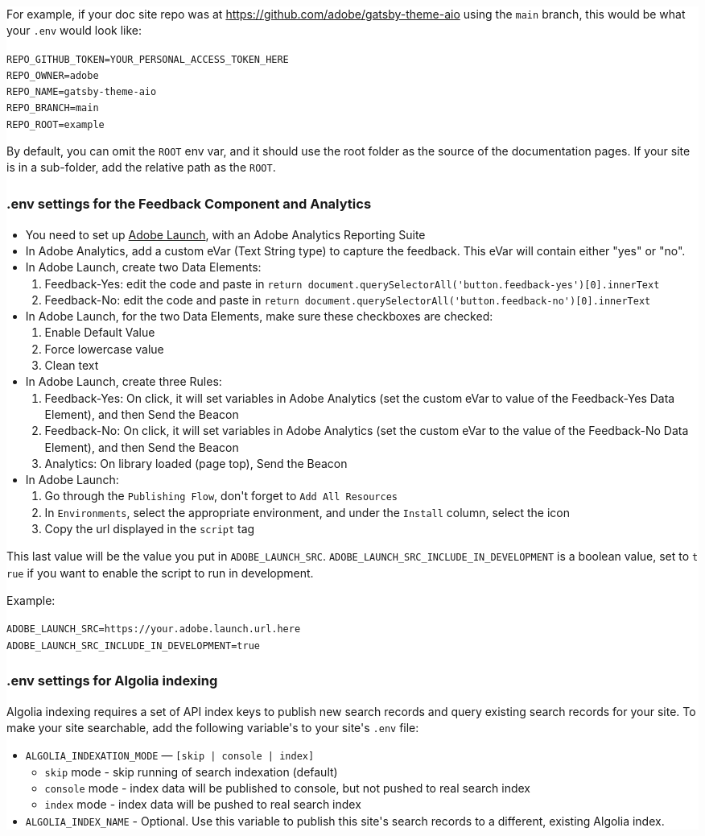 For example, if your doc site repo was at https://github.com/adobe/gatsby-theme-aio using the `main` branch, this would be what your `.env` would look like:

```properties
REPO_GITHUB_TOKEN=YOUR_PERSONAL_ACCESS_TOKEN_HERE
REPO_OWNER=adobe
REPO_NAME=gatsby-theme-aio
REPO_BRANCH=main
REPO_ROOT=example
```

By default, you can omit the `ROOT` env var, and it should use the root folder as the source of the documentation pages. If your site is in a sub-folder, add the relative path as the `ROOT`.

### .env settings for the Feedback Component and Analytics

- You need to set up [Adobe Launch](https://launch.adobe.com), with an Adobe Analytics Reporting Suite
- In Adobe Analytics, add a custom eVar (Text String type) to capture the feedback. This eVar will contain either "yes" or "no".
- In Adobe Launch, create two Data Elements:
  1. Feedback-Yes: edit the code and paste in `return document.querySelectorAll('button.feedback-yes')[0].innerText`
  2. Feedback-No: edit the code and paste in `return document.querySelectorAll('button.feedback-no')[0].innerText`
- In Adobe Launch, for the two Data Elements, make sure these checkboxes are checked:
  1. Enable Default Value
  2. Force lowercase value
  3. Clean text
- In Adobe Launch, create three Rules:
  1. Feedback-Yes: On click, it will set variables in Adobe Analytics (set the custom eVar to value of the Feedback-Yes Data Element), and then Send the Beacon
  2. Feedback-No: On click, it will set variables in Adobe Analytics (set the custom eVar to the value of the Feedback-No Data Element), and then Send the Beacon
  3. Analytics: On library loaded (page top), Send the Beacon
- In Adobe Launch:
  1. Go through the `Publishing Flow`, don't forget to `Add All Resources`
  2. In `Environments`, select the appropriate environment, and under the `Install` column, select the icon
  3. Copy the url displayed in the `script` tag

This last value will be the value you put in `ADOBE_LAUNCH_SRC`.
`ADOBE_LAUNCH_SRC_INCLUDE_IN_DEVELOPMENT` is a boolean value, set to `true` if you want to enable the script to run in development.

Example:
```properties
ADOBE_LAUNCH_SRC=https://your.adobe.launch.url.here
ADOBE_LAUNCH_SRC_INCLUDE_IN_DEVELOPMENT=true
```

### .env settings for Algolia indexing

Algolia indexing requires a set of API index keys to publish new search records and query existing search records for your site. To make your site searchable, add the following variable's to your site's `.env` file:
- `ALGOLIA_INDEXATION_MODE` — `[skip | console | index]`
   - `skip` mode - skip running of search indexation (default)
   - `console` mode - index data will be published to console, but not pushed to real search index
   - `index` mode - index data will be pushed to real search index
- `ALGOLIA_INDEX_NAME` - Optional. Use this variable to publish this site's search records to a different, existing Algolia index.
